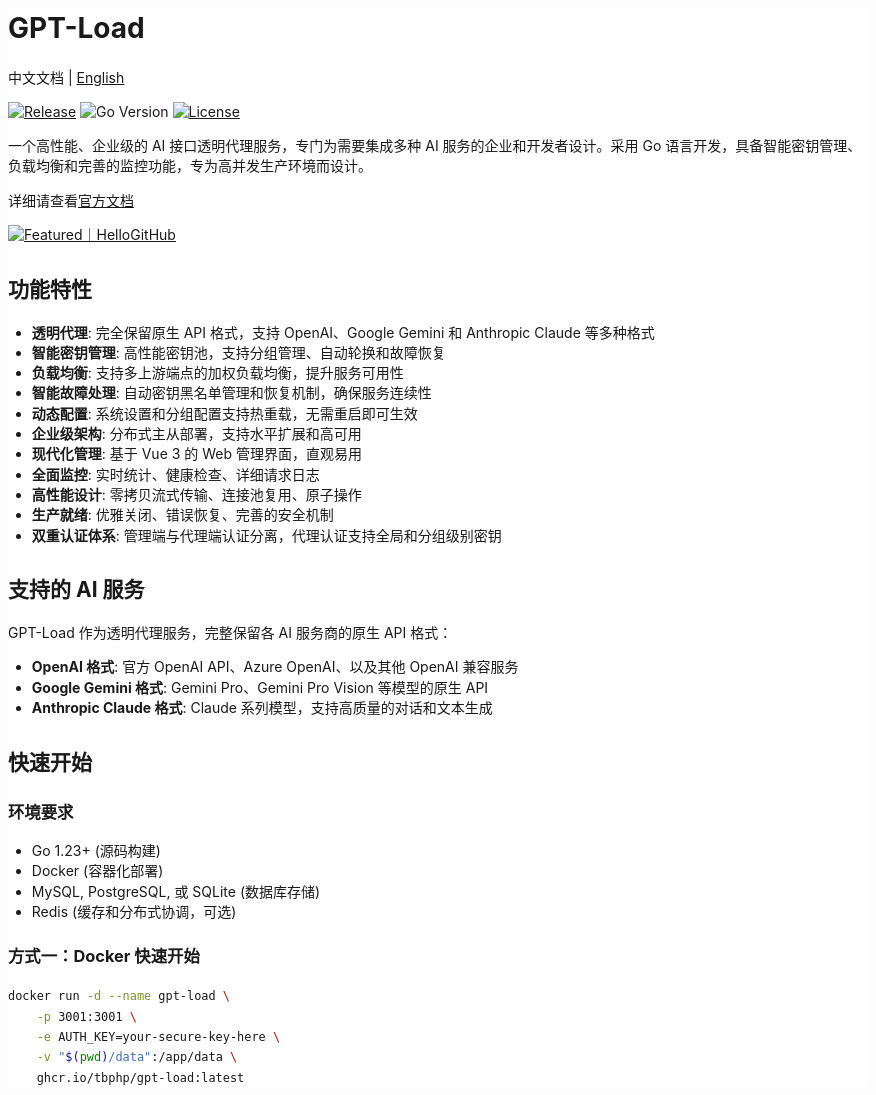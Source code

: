 # GPT-Load

中文文档 | [English](README.md)

[![Release](https://img.shields.io/github/v/release/tbphp/gpt-load)](https://github.com/tbphp/gpt-load/releases)
![Go Version](https://img.shields.io/badge/Go-1.23+-blue.svg)
[![License](https://img.shields.io/badge/license-MIT-green.svg)](LICENSE)

一个高性能、企业级的 AI 接口透明代理服务，专门为需要集成多种 AI 服务的企业和开发者设计。采用 Go 语言开发，具备智能密钥管理、负载均衡和完善的监控功能，专为高并发生产环境而设计。

详细请查看[官方文档](https://www.gpt-load.com/docs?lang=zh)

<a href="https://hellogithub.com/repository/tbphp/gpt-load" target="_blank"><img src="https://api.hellogithub.com/v1/widgets/recommend.svg?rid=554dc4c46eb14092b9b0c56f1eb9021c&claim_uid=Qlh8vzrWJ0HCneG" alt="Featured｜HelloGitHub" style="width: 250px; height: 54px;" width="250" height="54" /></a>

## 功能特性

- **透明代理**: 完全保留原生 API 格式，支持 OpenAI、Google Gemini 和 Anthropic Claude 等多种格式
- **智能密钥管理**: 高性能密钥池，支持分组管理、自动轮换和故障恢复
- **负载均衡**: 支持多上游端点的加权负载均衡，提升服务可用性
- **智能故障处理**: 自动密钥黑名单管理和恢复机制，确保服务连续性
- **动态配置**: 系统设置和分组配置支持热重载，无需重启即可生效
- **企业级架构**: 分布式主从部署，支持水平扩展和高可用
- **现代化管理**: 基于 Vue 3 的 Web 管理界面，直观易用
- **全面监控**: 实时统计、健康检查、详细请求日志
- **高性能设计**: 零拷贝流式传输、连接池复用、原子操作
- **生产就绪**: 优雅关闭、错误恢复、完善的安全机制
- **双重认证体系**: 管理端与代理端认证分离，代理认证支持全局和分组级别密钥

## 支持的 AI 服务

GPT-Load 作为透明代理服务，完整保留各 AI 服务商的原生 API 格式：

- **OpenAI 格式**: 官方 OpenAI API、Azure OpenAI、以及其他 OpenAI 兼容服务
- **Google Gemini 格式**: Gemini Pro、Gemini Pro Vision 等模型的原生 API
- **Anthropic Claude 格式**: Claude 系列模型，支持高质量的对话和文本生成

## 快速开始

### 环境要求

- Go 1.23+ (源码构建)
- Docker (容器化部署)
- MySQL, PostgreSQL, 或 SQLite (数据库存储)
- Redis (缓存和分布式协调，可选)

### 方式一：Docker 快速开始

```bash
docker run -d --name gpt-load \
    -p 3001:3001 \
    -e AUTH_KEY=your-secure-key-here \
    -v "$(pwd)/data":/app/data \
    ghcr.io/tbphp/gpt-load:latest
```
